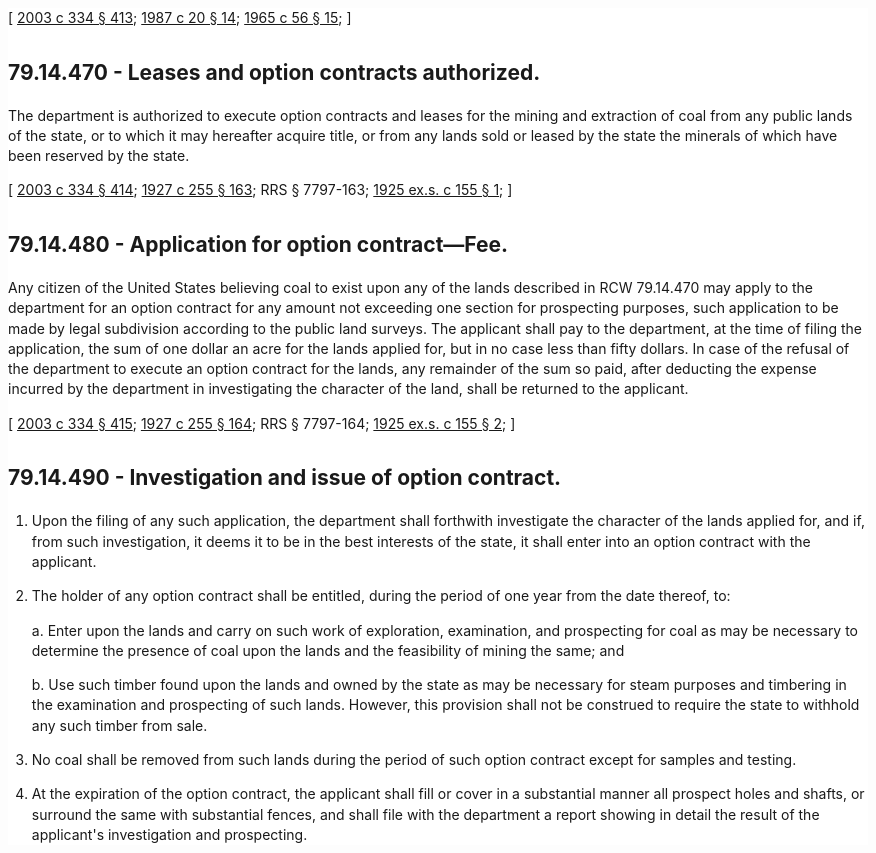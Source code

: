 \[ [2003 c 334 § 413](https://lawfilesext.leg.wa.gov/biennium/2003-04/Pdf/Bills/Session%20Laws/House/1252.SL.pdf?cite=2003%20c%20334%20§%20413); [1987 c 20 § 14](https://leg.wa.gov/CodeReviser/documents/sessionlaw/1987c20.pdf?cite=1987%20c%2020%20§%2014); [1965 c 56 § 15](https://leg.wa.gov/CodeReviser/documents/sessionlaw/1965c56.pdf?cite=1965%20c%2056%20§%2015); \]

## 79.14.470 - Leases and option contracts authorized.
The department is authorized to execute option contracts and leases for the mining and extraction of coal from any public lands of the state, or to which it may hereafter acquire title, or from any lands sold or leased by the state the minerals of which have been reserved by the state.

\[ [2003 c 334 § 414](https://lawfilesext.leg.wa.gov/biennium/2003-04/Pdf/Bills/Session%20Laws/House/1252.SL.pdf?cite=2003%20c%20334%20§%20414); [1927 c 255 § 163](https://leg.wa.gov/CodeReviser/documents/sessionlaw/1927c255.pdf?cite=1927%20c%20255%20§%20163); RRS § 7797-163; [1925 ex.s. c 155 § 1](https://leg.wa.gov/CodeReviser/documents/sessionlaw/1925ex1c155.pdf?cite=1925%20ex.s.%20c%20155%20§%201); \]

## 79.14.480 - Application for option contract—Fee.
Any citizen of the United States believing coal to exist upon any of the lands described in RCW 79.14.470 may apply to the department for an option contract for any amount not exceeding one section for prospecting purposes, such application to be made by legal subdivision according to the public land surveys. The applicant shall pay to the department, at the time of filing the application, the sum of one dollar an acre for the lands applied for, but in no case less than fifty dollars. In case of the refusal of the department to execute an option contract for the lands, any remainder of the sum so paid, after deducting the expense incurred by the department in investigating the character of the land, shall be returned to the applicant.

\[ [2003 c 334 § 415](https://lawfilesext.leg.wa.gov/biennium/2003-04/Pdf/Bills/Session%20Laws/House/1252.SL.pdf?cite=2003%20c%20334%20§%20415); [1927 c 255 § 164](https://leg.wa.gov/CodeReviser/documents/sessionlaw/1927c255.pdf?cite=1927%20c%20255%20§%20164); RRS § 7797-164; [1925 ex.s. c 155 § 2](https://leg.wa.gov/CodeReviser/documents/sessionlaw/1925ex1c155.pdf?cite=1925%20ex.s.%20c%20155%20§%202); \]

## 79.14.490 - Investigation and issue of option contract.
1. Upon the filing of any such application, the department shall forthwith investigate the character of the lands applied for, and if, from such investigation, it deems it to be in the best interests of the state, it shall enter into an option contract with the applicant.

2. The holder of any option contract shall be entitled, during the period of one year from the date thereof, to:

   a. Enter upon the lands and carry on such work of exploration, examination, and prospecting for coal as may be necessary to determine the presence of coal upon the lands and the feasibility of mining the same; and

   b. Use such timber found upon the lands and owned by the state as may be necessary for steam purposes and timbering in the examination and prospecting of such lands. However, this provision shall not be construed to require the state to withhold any such timber from sale.

3. No coal shall be removed from such lands during the period of such option contract except for samples and testing.

4. At the expiration of the option contract, the applicant shall fill or cover in a substantial manner all prospect holes and shafts, or surround the same with substantial fences, and shall file with the department a report showing in detail the result of the applicant's investigation and prospecting.
